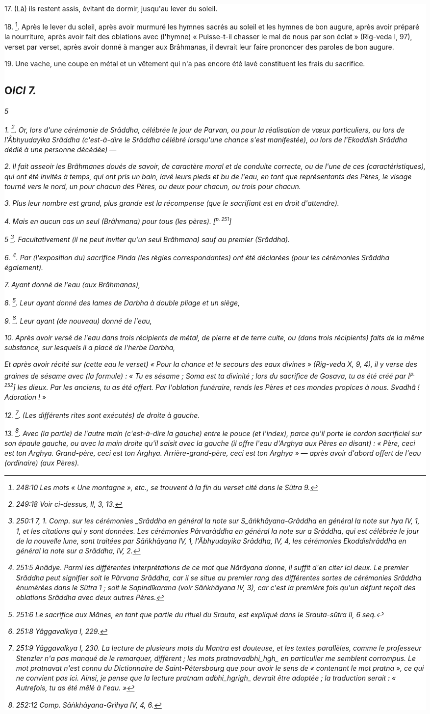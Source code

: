 17\. (Là) ils restent assis, évitant de dormir, jusqu'au lever du soleil.

18\. [^621]. Après le lever du soleil, après avoir murmuré les hymnes sacrés au soleil et les hymnes de bon augure, après avoir préparé la nourriture, après avoir fait des oblations avec (l'hymne) « Puisse-t-il chasser le mal de nous par son éclat » (Rig-veda I, 97), verset par verset, après avoir donné à manger aux Brâhma<i>n</i>as, il devrait leur faire prononcer des paroles de bon augure.

19\. Une vache, une coupe en métal et un vêtement qui n'a pas encore été lavé constituent les frais du sacrifice.




## O<i>ICI 7.</span>

5

1\. [^622]. Or, lors d'une cérémonie de Srâddha, célébrée le jour de Parvan, ou pour la réalisation de vœux particuliers, ou lors de l'Âbhyudayika Srâddha (c'est-à-dire le Srâddha célébré lorsqu'une chance s'est manifestée), ou lors de l'Ekoddish Srâddha dédié à une personne décédée) —

2\. Il fait asseoir les Brâhmanes doués de savoir, de caractère moral et de conduite correcte, ou de l'une de ces (caractéristiques), qui ont été invités à temps, qui ont pris un bain, lavé leurs pieds et bu de l'eau, en tant que représentants des Pères, le visage tourné vers le nord, un pour chacun des Pères, ou deux pour chacun, ou trois pour chacun.

3\. Plus leur nombre est grand, plus grande est la récompense (que le sacrifiant est en droit d'attendre).

4\. Mais en aucun cas un seul (Brâhma<i>n</i>a) pour tous (les pères). <span id="p251">[<sup><small>p. 251</small></sup>]</span>

5 [^623]. Facultativement (il ne peut inviter qu'un seul Brâhma<i>n</i>a) sauf au premier (<i>S</i>râddha).

6\. [^624]. Par (l'exposition du) sacrifice Pi<i>nd</i>a (les règles correspondantes) ont été déclarées (pour les cérémonies <i>S</i>râddha également).

7\. Ayant donné de l'eau (aux Brâhma<i>n</i>as),

8\. [^625]. Leur ayant donné des lames de Darbha à double pliage et un siège,

9\. [^626]. Leur ayant (de nouveau) donné de l'eau,

10\. Après avoir versé de l'eau dans trois récipients de métal, de pierre et de terre cuite, ou (dans trois récipients) faits de la même substance, sur lesquels il a placé de l'herbe Darbha,

Et après avoir récité sur (cette eau le verset) « Pour la chance et le secours des eaux divines » (Rig-veda X, 9, 4), il y verse des graines de sésame avec (la formule) : « Tu es sésame ; Soma est ta divinité ; lors du sacrifice de Gosava, tu as été créé par <span id="p252">[<sup><small>p. 252</small></sup>]</span> les dieux. Par les anciens, tu as été offert. Par l'oblation funéraire, rends les Pères et ces mondes propices à nous. Svadhâ ! Adoration ! »

12\. [^627]. (Les différents rites sont exécutés) de droite à gauche.

13\. [^628]. Avec (la partie) de l'autre main (c'est-à-dire la gauche) entre le pouce (et l'index), parce qu'il porte le cordon sacrificiel sur son épaule gauche, ou avec la main droite qu'il saisit avec la gauche (il offre l'eau d'Arghya aux Pères en disant) : « Père, ceci est ton Arghya. Grand-père, ceci est ton Arghya. Arrière-grand-père, ceci est ton Arghya » — après avoir d'abord offert de l'eau (ordinaire) (aux Pères).


[^570]: 236:1 1, 1ère Comp. <i>Srauta-sûtra VI, 9, 1. Les rites funéraires selon les G<i>ri</i>hya-sûtra ont été traités par le professeur Max Müller, Zeitschrift der Deutschen Morgenländischen Gesellschaft, vol. ix.
[^571]: 236:3 C'est-à-dire le désir du village. Je diffère ici de la traduction du professeur Stenzler : « En ce sens que, pour venir au village, ils lui souhaitent du bien. » Le professeur Stenzler suit ici Nârâya<i>n</i>a, qui a la note suivante, grâmam âgantum i<i>nd</i>antoऽgnaya enam âhitâgnim â<i>n</i>a<i>n</i>sante, ayam agado bhaved iti.
[^572]: 236:4 Comp. <i>S</i>rauta-sûtra VI, 9, 7.
[^573]: 236:5 <i>Srauta</i>sūtra VI, 10, 1.
[^574]: 237:12 Nârâya<i>n</i>a: Par le mot _s<i>n</i>s<i>n</i>s<i>n</i>s_ânas sont désignés ici, car ci-dessous (Sûtra 15) une distinction est ajoutée (au mot _s<i>n</i>s_âna), dans les mots, 'C'est une caractéristique requise pour le _s<i>n</i>s_âna où le corps doit être brûlé.' Ainsi, l'endroit où le corps est brûlé, et l'endroit où les os rassemblés sont déposés, sont tous deux appelés _s<i>n</i>s_âna.
[^575]: 237:14 Voir ci-dessus, II, 7, 5.
[^576]: 237:15 Voir la note sur le Sûtra 12.
[^577]: 237:16 Voir le <i>S</i>rauta-sûtra VI, 10, 2.
[^578]: 237:17 Dvigulpha_m<i>barhir â</i>g<i>barhir â</i>ñ<i>barhir â</i>k_a. Nârâya<i>barhir â</i>a explique le dvigulpha par prabhuûta. Comp. bahulat<i>barhir â</i><i>barhir â</i>a, Kâtyâyana XXV, 7,
[^579]: 237:18 « Ici » signifie, lors d'une cérémonie adressée aux Mânes. Nârâya<i>n</i>a.
[^580]: 237:1 2, 1. Dans le sens indiqué ci-dessus, chap. 1, 6.
[^581]: 238:4 Voir chap. 3, 20-25.
[^582]: 238:10 Kartodakena (c'est-à-dire kartâ udakena) est évidemment la bonne lecture, pas gartodakena.
[^583]: 238:12-13 12, 13. Les mots « sur un coin élevé » (Sûtra 11) doivent être ajoutés.
[^584]: 238:14 Quant au pronom enam, qui se réfère, avec une construction irrégulière p. 239, à la personne décédée, comp <i>S</i>atapatha Brâhma<i>n</i>a XII, 5, 2, 7.
[^585]: 239:16 La femme est obligée de s'allonger sur le bûcher.
[^586]: 239:18 Il est possible que les mots devara_h<i> et patisthânîya</i>h_ se réfèrent à deux personnes différentes, de sorte que nous devrions traduire par « Son beau-frère, (ou un autre) représentant de son mari, etc. »
[^587]: 239:19 Ceci se réfère au cas du serviteur âgé. Le mot pour lequel nous avons mis <i>Sûtra</i> ici et dans le Sûtra 21, est v<i>ri</i>shala.
[^588]: 239:22 See Sûtra 19.
[^589]: 240:1 3, 1. Sur les différents instruments mentionnés dans les Sûtras suivants, comp. Article du professeur Max Müller dans le Journal of the German Oriental Society, vol. ix, pp. vii et suiv.; lxxviii et suiv.
[^590]: 240:8 Sur le Prâ<i>s</i>itra et le Prâ<i>s</i>itrahara<i>s</i>as, comp. Hillebrandt, Neu- et Vollmondsopfer, pp. 119 (avec note 6), 120, 131.
[^591]: 241:17 Nârâya<i>n</i>a explique âse<i>n</i>anavanti par bilavanti. Sur p<i>n</i>shadâ<i>n</i>ya (« beurre saupoudré »), comp. les deux derniers Sûtras du premier chapitre.
[^592]: 241:19 La déclaration dans <i>S</i>atapatha Brâhma<i>n</i>a XII, 5, 2, 14 est quelque peu différente.
[^593]: 241:20 Il est temps de se débarrasser de la fumée. Voir chap. 2, 4.
[^594]: 241:23 Nârâya<i>n</i>a affirme que ces morceaux ne sont pas déposés, comme on serait enclin à le croire, sur le cœur, mais dans les mains du défunt. Le Sûtra 24 montre que cette interprétation est correcte.
[^595]: 242:24 C'est-à-dire s'il n'y a pas d'animal Anustar<i>n</i>î, ce qui est considéré comme facultatif (voir chap. 2, 4).
[^596]: 242:25 Comp. Kâtyâyana XXV, 7, 35.
[^597]: 242:27 Celui qui naît du défunt est Agni. Voir <i>S</i>atapatha Brâhma<i>n</i>a II, 3, 3, 5 ; et aussi XII, 5, 2, 15.
[^598]: 242:2 4, 2. <i>S</i>atapatha Brâhma<i>n</i>a XII, 5, 2, 10.
[^599]: 242:3 <i>S</i>atapatha Brâhma<i>n</i>a ll § 9.
[^600]: 243:4 <i>S</i>atapatha Brâhma<i>n</i>a ll § 11.
[^601]: 243:5 <i>S</i>atapatha Brâhma<i>n</i>a ll § 12.
[^602]: 243:6 'Les mêmes textes' signifie que les textes indiqués dans le <i>S</i>rauta-sûtra VI, 10, 19 (vingt-quatre versets tirés des hymnes X, 14, 16, 17, 18, 154) doivent être récités.
[^603]: 243:8 Comp. ci-dessus, II, 8, 14.
[^604]: 243:10 'Tous les parents Samânodaka (voir Manu V, 60), hommes et femmes, doivent verser une poignée d'eau chacun. Prononçant p. 244 le nom du Gotra et le nom propre du défunt, en disant, par exemple : « Devadatta, appartenant au Gotra des Kâ<i>s</i>yapas, cette eau est pour toi ! » — ils l'aspergent, le visage tourné vers le sud.' Nârâya<i>s</i>a.
[^605]: 244:12 Il est possible que pravi<i>s</i>eyu<i>h</i> (ils devraient entrer) appartienne à ce Sûtra. Dans l'édition du professeur Stenzler et dans le commentaire de Nârâya<i>s</i>a, il est considéré comme appartenant au Sûtra 11.
[^606]: 244:15 Vasish<i>th</i>a IV, 15. Nârâya<i>th</i>a observe ici : « Certaines autorités omettent ce Sûtra. »
[^607]: 244:17 'Le père, la mère et le maître qui, après lui avoir accompli l'Upanayana, lui a enseigné le Véda dans son intégralité, sont les principaux gourous. Après leur mort, ils doivent s'abstenir d'offrir des cadeaux et d'étudier le Véda, soit pendant douze, soit pendant dix nuits, cette règle étant en corrélation avec la suivante.' Nârâya<i>n</i>a.
[^608]: 244:18 La relation Sapi<i>nd</i>a est généralement définie comme la relation à six degrés, bien que les affirmations des différents textes de la p. 245 ne concordent pas exactement. Voir Âpastamba II, 15, -2 ; Manu V, 60 ; Gautama XIV, 13 (avec la note du professeur Bühler, Sacred Books, vol. ii, p. 247, etc.).
[^609]: 245:21 Comp. Sûtras 17, 19.
[^610]: 245:1 5, 1. Nârâya<i>n</i>a (comp. l'Â<i>n</i>valâyana-G<i>n</i>hya-Pari<i>n</i>ish<i>n</i>a III, 7) comprend ce Sûtra d'une manière différente. « Après le dixième Tithi de la quinzaine sombre, sur un Tithi de nombre impair, est e. le onzième, le treizième ou le quinzième. » Les Nakshatras simples sont ceux dont le nom ne désigne pas deux Nakshatras (comme, par exemple, les deux Ashâ<i>n</i>â). Comp. Kâty.-<i>S</i>raut. XXV, 8, 1 ; Manu V, 59.
[^611]: 245:2 Les urnes, avec ou sans protubérances comme des seins féminins, sont considérées comme féminines ou masculines en conséquence.
[^612]: 245:3 Voir chap. 2, 2.
[^613]: 245:4 Comp. chap. 2, 10.
[^614]: 246:7 Nârâya<i>n</i>a explique le pavana de <i>s</i>ûrpa. Il dit que l'« exécutant » (kart<i>ri</i>) répète ce texte et les suivants.
[^615]: 246:10 Ils doivent donner un <i>S</i>râddha au défunt exclusivement, selon le rite Ekoddish<i>t</i>a.' Nârâya<i>t</i>a.
[^616]: 246:2 6, 2. Selon Nârâya<i>n</i>a, le feu ne désigne pas ici le feu sacré domestique, mais un feu de cuisine ordinaire. Je doute que le commentateur de la page 247 ait raison. Les cérémonies décrites dans les Sûtras suivants semblent plutôt indiquer un renouvellement du feu sacré G<i>n</i>hya, l'ancien s'étant avéré malchanceux pour le sacrificateur. De même, dans le rituel Srauta, un sacrificateur qui, après avoir accompli l'Âdhâna, a de la malchance, accomplit le Punarâdheya.
[^617]: 247:3 Comp. Kâtyâyana-<i>S</i>rauta-sûtra V, 10, r5.
[^618]: 247:5 Le texte contient un agnivelâyâm, que Nârâya<i>n</i>a explique par agnihotravihara<i>n</i>akâle aparâhne. Il affirme que le feu doit être produit par l'attrition de deux nouveaux bois d'allumage (ara<i>n</i>i), mentionnés dans le Sûtra 4. Le feu ainsi allumé doit être utilisé, dit-il, comme feu de cuisine. Il me semble ici avoir mal compris le sens de la cérémonie ; voir la note sur le Sûtra 2. L'hémistiche cité dans ce Sûtra (qui est la seconde moitié du même verset dont la première moitié est prescrite dans le Sûtra 2) souligne clairement la qualité sacrée du feu en question ; il est ainsi rédigé : « Ici, que cet autre Gâtavedas porte les offrandes aux dieux, le connaisseur. »
[^619]: 248:7 Celui qui verse l'eau est, comme le dit Nârâya<i>n</i>a, le kart_ri_, c'est-à-dire celui qui exécute toute la cérémonie. Ce mot ne peut être traduit, comme le fait le professeur Stenzler, der Bestatter, aucune cérémonie funéraire n'étant ici traitée.
[^620]: 248:8 Voir ci-dessus, I, 8, 9. Ici, Nârâya<i>n</i>a voit que le feu est le feu sacré. Il dit : atha<i>n</i>abdoऽsmin kâleऽgnyantaram aupsâsanam upasamâdadhyâd iti _g_<i>n</i>âpanârtham.
[^621]: 248:10 Les mots « Une montagne », etc., se trouvent à la fin du verset cité dans le Sûtra 9.
[^622]: 249:18 Voir ci-dessus, II, 3, 13.
[^623]: 250:1 7, 1. Comp. sur les cérémonies _S<i>râddha en général la note sur </i>S_âṅkhâyana-G<i>râddha en général la note sur </i>hya IV, 1, 1, et les citations qui y sont données. Les cérémonies Pârva<i>râddha en général la note sur </i>a <i>S</i>râddha, qui est célébrée le jour de la nouvelle lune, sont traitées par <i>S</i>âṅkhâyana IV, 1, l'Âbhyudayika <i>S</i>râddha, IV, 4, les cérémonies Ekoddish<i>râddha en général la note sur </i>a <i>S</i>râddha, IV, 2.
[^624]: 251:5 Anâdye. Parmi les différentes interprétations de ce mot que Nârâya<i>n</i>a donne, il suffit d'en citer ici deux. Le premier <i>S</i>râddha peut signifier soit le Pârva<i>n</i>a <i>S</i>râddha, car il se situe au premier rang des différentes sortes de cérémonies <i>S</i>râddha énumérées dans le Sûtra 1 ; soit le Sapi<i>nd</i>îkara<i>n</i>a (voir Sâṅkhâyana IV, 3), car c'est la première fois qu'un défunt reçoit des oblations <i>S</i>râddha avec deux autres Pères.
[^625]: 251:6 Le sacrifice aux Mânes, en tant que partie du rituel du <i>S</i>rauta, est expliqué dans le <i>S</i>rauta-sûtra II, 6 seq.
[^626]: 251:8 Yâ<i>g</i><i>g</i>avalkya I, 229.
[^627]: 251:9 Yâ<i>g</i><i>g</i>avalkya I, 230. La lecture de plusieurs mots du Mantra est douteuse, et les textes parallèles, comme le professeur Stenzler n'a pas manqué de le remarquer, diffèrent ; les mots pratnavadbhi_h<i>g</i>h_ en particulier me semblent corrompus. Le mot pratnavat n'est connu du Dictionnaire de Saint-Pétersbourg que pour avoir le sens de « contenant le mot pratna », ce qui ne convient pas ici. Ainsi, je pense que la lecture pratnam adbhi_h<i>g</i>ri<i>g</i>h_ devrait être adoptée ; la traduction serait : « Autrefois, tu as été mêlé à l'eau. »
[^628]: 252:12 Comp. <i>S</i>âṅkhâyana-G<i>ri</i>hya IV, 4, 6.
[^629]: 252:13 La partie de la main au-dessus du pouce est appelée le « Tîrtha appartenant aux Mânes » ; voir, par exemple, le Dharma-sûtra I, 8, 16 de Baudhâyana. On comprend ici que le sacrifiant porte son cordon sacrificiel suspendu sur l'épaule gauche (il est « yâ<i>g</i>opavîtin »). Mais comme l'oblation dont il est question ici est adressée aux Mânes, il est requis qu'il soit prâ<i>g</i>înâvîtin. Or, il est considéré comme prâ<i>g</i>înâvîtin, selon Nârâya<i>g</i>a, non seulement si le cordon est suspendu sur son épaule droite (ce qui est le sens ordinaire de prâ<i>g</i>înâvîtin), mais aussi si la main avec laquelle il accomplit les rites et l'épaule sur laquelle il porte le cordon sacré sont toutes deux droites ou toutes deux gauches. Ainsi, ici, agissant de la main gauche et portant le cordon sur l'épaule gauche, il devient prâ<i>g</i>înâvîtin.
[^630]: 252:15 Le sacrificateur donne l'eau aux Brâhma<i>n</i>as, et ceux-ci p. 253 la versent. Au lieu de p<i>n</i>thivî sambabhûvu_h<i>n</i>ri_thivî étant destiné à être un locatif (voir Lanman, Noun-inflexion in the Veda, p. 389), nous devrions sans doute lire, comme le font les textes parallèles, payasâ sambabhûvu_h_ : « Les eaux célestes qui se sont unies au lait. »
[^631]: 253:16 Ceci est un <i>S</i>loka.
[^632]: 253:17 Manu III, 209; Yâ<i>g</i><i>g</i>avalkya I, 231.
[^633]: 253:20 Les oblations auxquelles il est fait allusion dans ce Sûtra sont prescrites dans le Srauta-sûtra, II, 6, 12. Elles sont adressées à Soma pit<i>ri</i>mat et à Agni kavyavâhana.
[^634]: 254:21 Selon Manu (III, 212), cela n'est fait qu'en l'absence de feu. Il est possible qu'abhyanu<i>g</i><i>g</i>âyâm appartienne au Sûtra 20, de sorte que nous devrions traduire : « Il sacrifie alors… s'ils donnent leur permission. Ou dans les mains. »
[^635]: 254:24 'La nourriture qui reste des oblations, il la met avec la nourriture (Sûtra 23) qui doit être mangée par les Brâhma<i>n</i>as, et elle a été mise dans les récipients.' Nârâya<i>n</i>a.
[^636]: 254:25 S<i>ri</i>sh<i>ri</i>am doit-il être compris dans le sens de vis<i>ri</i>sh<i>ri</i>am ? Nârâya<i>ri</i>a l'explique par prabhûtam.
[^637]: 254:26 Les versets contenant le mot madhu sont Rig-veda I, 90, 6-8.
[^638]: 254:27 Sur la question, 'Savouré ?', comparez <i>S</i>âṅkhâyana-G<i>ri</i>hya IV, 2, 5. Pour plusieurs sortes de cérémonies de <i>S</i>râddha, un Sthâlîpâka est prescrit, pour d'autres non ; pour les <i>S</i>râddhas de la dernière sorte, les mots « Avec le Sthâlîpâka » ne sont pas valables.
[^639]: 255:30 Ils répondirent : « Om ! Svadhâ!'
[^640]: 255:1 8, 1. Selon Nârâya<i>n</i>a, le sacrifice du « bœuf craché » est ainsi appelé parce qu'il est offert à Rudra, le porteur de crachat.
[^641]: 255:5 Kalmâsho nâma k<i>sh<i>ri</i>abindu<i>rita_h_. Narratif.
[^642]: 255:10 Ce Sûtra devrait plutôt être divisé en deux.
[^643]: 255:11 C'est-à-dire à l'est ou au nord.
[^644]: 256:15 Autour du milieu de la tête signifie, entre les deux cornes. Nârâya<i>n</i>a.
[^645]: 256:16 Voir ci-dessus, I, 11.
[^646]: 256:22 Cette offrande de Bali est effectuée, selon Nârâya<i>n</i>a, avant l'oblation Svish<i>n</i>ak<i>n</i>t du sacrifice principal. Sur ku<i>n</i>asûna, le commentateur note : « Darbhastambais t<i>nd</i>ai_s<i>n</i>k_a kalpavad (ou plutôt, comme l'écrit le professeur Stenzler, ka<i>n</i>akavad) grathitvâ sarveshâm agra_m<i>n</i>ri_hîtvâ, ekîk<i>n</i>tya grathitâ_h<i>n</i>s<i>n</i>k_yante. »
[^647]: 257:26 Peut-être que Sâ<i>m</i>vatya est une faute d'orthographe du nom du célèbre professeur de G<i>m</i>hya <i>S</i>âmbavya.
[^648]: 257:27 Darbhavîtâ est expliqué dans le commentaire de darbharâ<i>g</i>i.
[^649]: 258:32 Au lieu d'abhimâruka, nous devrions lire abhimânuka. Voir Aitareya Brâhma<i>n</i>a III, 34, et le Petersburg Dictionary sv abhimânuka.
[^650]: 258:36 Il devrait destiner un autre jeune animal de la manière indiquée ci-dessus (Sûtras 7 seqq.) à un nouveau sacrifice <i>S</i>ûlagava.
[^651]: 258:39 Rig-veda VII, 35. Comp. ci-dessus, II, 8, 11.